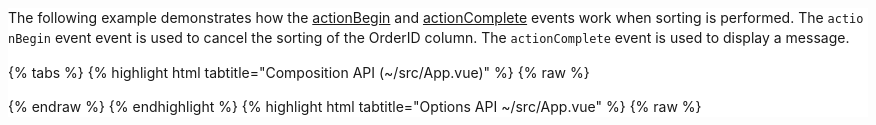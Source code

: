 The following example demonstrates how the [actionBegin](https://ej2.syncfusion.com/vue/documentation/api/grid/#actionbegin) and [actionComplete](https://ej2.syncfusion.com/vue/documentation/api/grid/#actioncomplete) events work when sorting is performed. The `actionBegin` event event is used to cancel the sorting of the OrderID column. The `actionComplete` event is used to display a message.
```

```
{% tabs %}
{% highlight html tabtitle="Composition API (~/src/App.vue)" %}
{% raw %}
<template>
    <div id="app">
      <div style="margin-left:180px"><p style="color:red;" id="message">{{ message }}</p></div>
      <ejs-grid :dataSource='data' :actionComplete='actionComplete' :actionBegin='actionBegin' :allowSorting='true' height='315px'>
        <e-columns>
          <e-column field='OrderID' headerText='Order ID' textAlign='Right' width=90></e-column>
          <e-column field='CustomerID' headerText='Customer ID' width=100></e-column>
          <e-column field='ShipCity' headerText='Ship City' width=100></e-column>
          <e-column field='ShipName' headerText='Ship Name' width=120></e-column>
        </e-columns>
      </ejs-grid>
    </div>
</template>
<script setup>
import { provide, ref } from "vue";
import { GridComponent as EjsGrid, ColumnDirective as EColumn, ColumnsDirective as EColumns, Sort } from "@syncfusion/ej2-vue-grids";
import { data } from './datasource.js';
const message = ref(null);
const actionBegin = (args) => {
  if (args.requestType === 'sorting' && args.columnName === 'OrderID') {
    args.cancel = true;
    message.value = args.requestType + ' action cancelled for ' + args.columnName + ' column';
  }
}
const actionComplete = (args) => {
  message.value = args.requestType + ' action completed for ' + args.columnName + ' column';
}
  provide('grid',  [Sort]);
</script>
<style>
  @import "../node_modules/@syncfusion/ej2-base/styles/tailwind.css";
  @import "../node_modules/@syncfusion/ej2-buttons/styles/tailwind.css";
  @import "../node_modules/@syncfusion/ej2-calendars/styles/tailwind.css";
  @import "../node_modules/@syncfusion/ej2-dropdowns/styles/tailwind.css";
  @import "../node_modules/@syncfusion/ej2-inputs/styles/tailwind.css";
  @import "../node_modules/@syncfusion/ej2-navigations/styles/tailwind.css";
  @import "../node_modules/@syncfusion/ej2-popups/styles/tailwind.css";
  @import "../node_modules/@syncfusion/ej2-splitbuttons/styles/tailwind.css";
  @import "../node_modules/@syncfusion/ej2-vue-grids/styles/tailwind.css";
</style>
{% endraw %}
{% endhighlight %}
{% highlight html tabtitle="Options API ~/src/App.vue" %}
{% raw %}
<template>
    <div id="app">
      <div style="margin-left:180px"><p style="color:red;" id="message">{{ message }}</p></div>
      <ejs-grid :dataSource='data' :actionComplete='actionComplete' :actionBegin='actionBegin' :allowSorting='true' height='315px'>
        <e-columns>
          <e-column field='OrderID' headerText='Order ID' textAlign='Right' width=90></e-column>
          <e-column field='CustomerID' headerText='Customer ID' width=100></e-column>